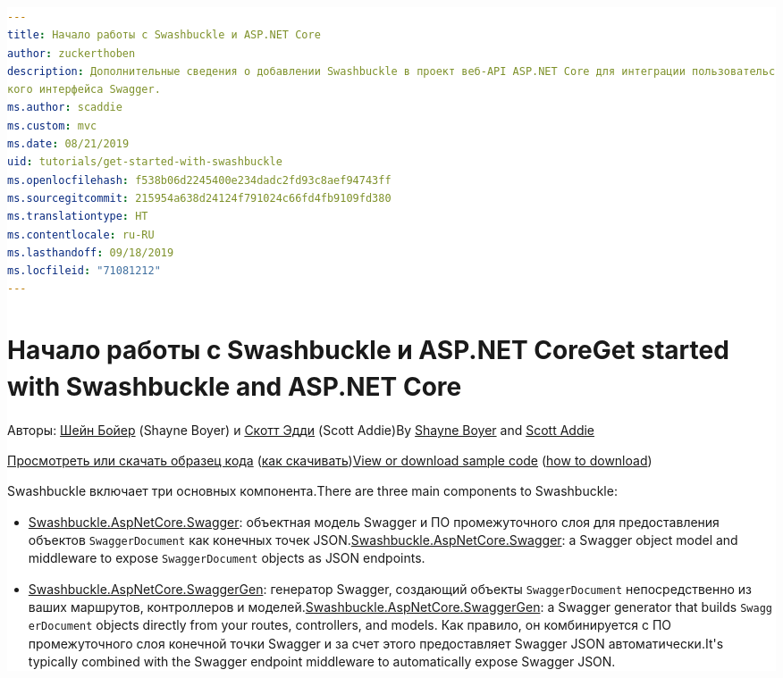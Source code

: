 ```yaml
---
title: Начало работы с Swashbuckle и ASP.NET Core
author: zuckerthoben
description: Дополнительные сведения о добавлении Swashbuckle в проект веб-API ASP.NET Core для интеграции пользовательского интерфейса Swagger.
ms.author: scaddie
ms.custom: mvc
ms.date: 08/21/2019
uid: tutorials/get-started-with-swashbuckle
ms.openlocfilehash: f538b06d2245400e234dadc2fd93c8aef94743ff
ms.sourcegitcommit: 215954a638d24124f791024c66fd4fb9109fd380
ms.translationtype: HT
ms.contentlocale: ru-RU
ms.lasthandoff: 09/18/2019
ms.locfileid: "71081212"
---
```

# <a name="get-started-with-swashbuckle-and-aspnet-core"></a><span data-ttu-id="7fa8e-103">Начало работы с Swashbuckle и ASP.NET Core</span><span class="sxs-lookup"><span data-stu-id="7fa8e-103">Get started with Swashbuckle and ASP.NET Core</span></span>

<span data-ttu-id="7fa8e-104">Авторы: [Шейн Бойер](https://twitter.com/spboyer) (Shayne Boyer) и [Скотт Эдди](https://twitter.com/Scott_Addie) (Scott Addie)</span><span class="sxs-lookup"><span data-stu-id="7fa8e-104">By [Shayne Boyer](https://twitter.com/spboyer) and [Scott Addie](https://twitter.com/Scott_Addie)</span></span>

<span data-ttu-id="7fa8e-105">[Просмотреть или скачать образец кода](https://github.com/aspnet/AspNetCore.Docs/tree/master/aspnetcore/tutorials/web-api-help-pages-using-swagger/samples/) ([как скачивать](xref:index#how-to-download-a-sample))</span><span class="sxs-lookup"><span data-stu-id="7fa8e-105">[View or download sample code](https://github.com/aspnet/AspNetCore.Docs/tree/master/aspnetcore/tutorials/web-api-help-pages-using-swagger/samples/) ([how to download](xref:index#how-to-download-a-sample))</span></span>

<span data-ttu-id="7fa8e-106">Swashbuckle включает три основных компонента.</span><span class="sxs-lookup"><span data-stu-id="7fa8e-106">There are three main components to Swashbuckle:</span></span>

* <span data-ttu-id="7fa8e-107">[Swashbuckle.AspNetCore.Swagger](https://www.nuget.org/packages/Swashbuckle.AspNetCore.Swagger/): объектная модель Swagger и ПО промежуточного слоя для предоставления объектов `SwaggerDocument` как конечных точек JSON.</span><span class="sxs-lookup"><span data-stu-id="7fa8e-107">[Swashbuckle.AspNetCore.Swagger](https://www.nuget.org/packages/Swashbuckle.AspNetCore.Swagger/): a Swagger object model and middleware to expose `SwaggerDocument` objects as JSON endpoints.</span></span>

* <span data-ttu-id="7fa8e-108">[Swashbuckle.AspNetCore.SwaggerGen](https://www.nuget.org/packages/Swashbuckle.AspNetCore.SwaggerGen/): генератор Swagger, создающий объекты `SwaggerDocument` непосредственно из ваших маршрутов, контроллеров и моделей.</span><span class="sxs-lookup"><span data-stu-id="7fa8e-108">[Swashbuckle.AspNetCore.SwaggerGen](https://www.nuget.org/packages/Swashbuckle.AspNetCore.SwaggerGen/): a Swagger generator that builds `SwaggerDocument` objects directly from your routes, controllers, and models.</span></span> <span data-ttu-id="7fa8e-109">Как правило, он комбинируется с ПО промежуточного слоя конечной точки Swagger и за счет этого предоставляет Swagger JSON автоматически.</span><span class="sxs-lookup"><span data-stu-id="7fa8e-109">It's typically combined with the Swagger endpoint middleware to automatically expose Swagger JSON.</span></span>
